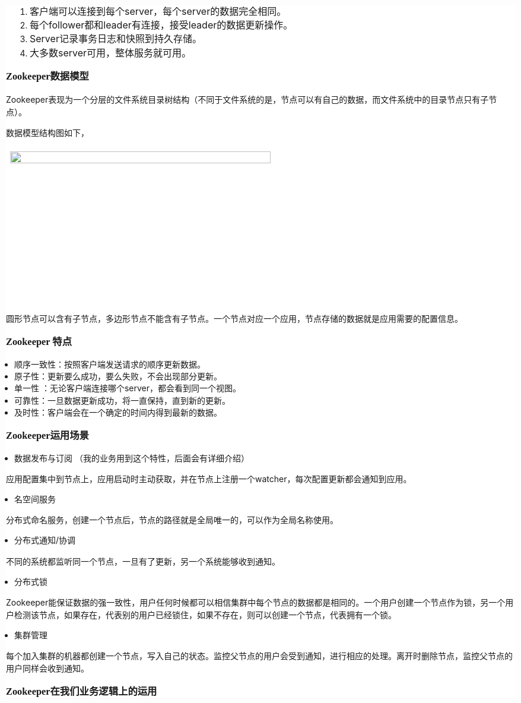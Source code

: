  <ol style="margin-top: 1em; margin-right: 0px; margin-bottom: 1em; margin-left: 0px; padding-top: 0px; padding-right: 0px; padding-bottom: 0px; padding-left: 40px; "> 
  <li><span style="font-size: medium; ">客户端可以连接到每个server，每个server的数据完全相同。</span></li> 
  <li><span style="font-size: medium; ">每个follower都和leader有连接，接受leader的数据更新操作。</span></li> 
  <li><span style="font-size: medium; ">Server记录事务日志和快照到持久存储。</span></li> 
  <li><span style="font-size: medium; ">大多数server可用，整体服务就可用。</span></li> 
 </ol> 
 <h3 style="margin-top: 1em; margin-right: 0px; margin-bottom: 1em; margin-left: 0px; font-family: Georgia, 'Times New Roman', Times, serif; ">Zookeeper数据模型</h3> 
 <p style="margin-top: 1em; margin-right: 0px; margin-bottom: 1em; margin-left: 0px; line-height: 1.5; ">Zookeeper表现为一个分层的文件系统目录树结构（不同于文件系统的是，节点可以有自己的数据，而文件系统中的目录节点只有子节点）。</p> 
 <p style="margin-top: 1em; margin-right: 0px; margin-bottom: 1em; margin-left: 0px; line-height: 1.5; ">数据模型结构图如下，</p> 
 <p style="margin-top: 1em; margin-right: 0px; margin-bottom: 1em; margin-left: 0px; line-height: 1.5; "><img onload="if(this.width>650) this.width=650;" src="http://blog.jpush.cn/wp-content/uploads/2012/10/2.png" alt="" width="439" height="250" style="border-top-width: 0px; border-right-width: 0px; border-bottom-width: 0px; border-left-width: 0px; border-style: initial; border-color: initial; border-image: initial; margin-top: 0.5rem; margin-right: 0.5rem; margin-bottom: 0.5rem; margin-left: 0.5rem; height: auto; max-width: 96%; "></p> 
 <p style="margin-top: 1em; margin-right: 0px; margin-bottom: 1em; margin-left: 0px; line-height: 1.5; ">圆形节点可以含有子节点，多边形节点不能含有子节点。一个节点对应一个应用，节点存储的数据就是应用需要的配置信息。</p> 
 <h3 style="margin-top: 1em; margin-right: 0px; margin-bottom: 1em; margin-left: 0px; font-family: Georgia, 'Times New Roman', Times, serif; ">Zookeeper 特点</h3> 
 <ul style="margin-top: 1em; margin-right: 0px; margin-bottom: 1em; margin-left: 0px; padding-top: 0px; padding-right: 0px; padding-bottom: 0px; padding-left: 40px; -webkit-padding-start: 1rem; "> 
  <li>顺序一致性：按照客户端发送请求的顺序更新数据。</li> 
  <li>原子性：更新要么成功，要么失败，不会出现部分更新。</li> 
  <li>单一性 ：无论客户端连接哪个server，都会看到同一个视图。</li> 
  <li>可靠性：一旦数据更新成功，将一直保持，直到新的更新。</li> 
  <li>及时性：客户端会在一个确定的时间内得到最新的数据。</li> 
 </ul> 
 <h3 style="margin-top: 1em; margin-right: 0px; margin-bottom: 1em; margin-left: 0px; font-family: Georgia, 'Times New Roman', Times, serif; ">Zookeeper运用场景</h3> 
 <ul style="margin-top: 1em; margin-right: 0px; margin-bottom: 1em; margin-left: 0px; padding-top: 0px; padding-right: 0px; padding-bottom: 0px; padding-left: 40px; -webkit-padding-start: 1rem; "> 
  <li>数据发布与订阅 （我的业务用到这个特性，后面会有详细介绍）</li> 
 </ul> 
 <p style="margin-top: 1em; margin-right: 0px; margin-bottom: 1em; margin-left: 0px; line-height: 1.5; ">应用配置集中到节点上，应用启动时主动获取，并在节点上注册一个watcher，每次配置更新都会通知到应用。</p> 
 <ul style="margin-top: 1em; margin-right: 0px; margin-bottom: 1em; margin-left: 0px; padding-top: 0px; padding-right: 0px; padding-bottom: 0px; padding-left: 40px; -webkit-padding-start: 1rem; "> 
  <li>名空间服务</li> 
 </ul> 
 <p style="margin-top: 1em; margin-right: 0px; margin-bottom: 1em; margin-left: 0px; line-height: 1.5; ">分布式命名服务，创建一个节点后，节点的路径就是全局唯一的，可以作为全局名称使用。</p> 
 <ul style="margin-top: 1em; margin-right: 0px; margin-bottom: 1em; margin-left: 0px; padding-top: 0px; padding-right: 0px; padding-bottom: 0px; padding-left: 40px; -webkit-padding-start: 1rem; "> 
  <li>分布式通知/协调</li> 
 </ul> 
 <p style="margin-top: 1em; margin-right: 0px; margin-bottom: 1em; margin-left: 0px; line-height: 1.5; ">不同的系统都监听同一个节点，一旦有了更新，另一个系统能够收到通知。</p> 
 <ul style="margin-top: 1em; margin-right: 0px; margin-bottom: 1em; margin-left: 0px; padding-top: 0px; padding-right: 0px; padding-bottom: 0px; padding-left: 40px; -webkit-padding-start: 1rem; "> 
  <li>分布式锁</li> 
 </ul> 
 <p style="margin-top: 1em; margin-right: 0px; margin-bottom: 1em; margin-left: 0px; line-height: 1.5; ">Zookeeper能保证数据的强一致性，用户任何时候都可以相信集群中每个节点的数据都是相同的。一个用户创建一个节点作为锁，另一个用户检测该节点，如果存在，代表别的用户已经锁住，如果不存在，则可以创建一个节点，代表拥有一个锁。</p> 
 <ul style="margin-top: 1em; margin-right: 0px; margin-bottom: 1em; margin-left: 0px; padding-top: 0px; padding-right: 0px; padding-bottom: 0px; padding-left: 40px; -webkit-padding-start: 1rem; "> 
  <li>集群管理</li> 
 </ul> 
 <p style="margin-top: 1em; margin-right: 0px; margin-bottom: 1em; margin-left: 0px; line-height: 1.5; ">每个加入集群的机器都创建一个节点，写入自己的状态。监控父节点的用户会受到通知，进行相应的处理。离开时删除节点，监控父节点的用户同样会收到通知。</p> 
 <h3 style="margin-top: 1em; margin-right: 0px; margin-bottom: 1em; margin-left: 0px; font-family: Georgia, 'Times New Roman', Times, serif; ">Zookeeper在我们业务逻辑上的运用</h3> 